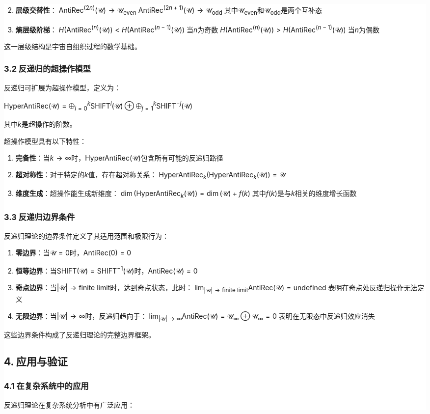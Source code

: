 2. **层级交替性**：
   $`\text{AntiRec}^{(2n)}(\mathcal{U}) \to \mathcal{U}_{\text{even}}`$
   $`\text{AntiRec}^{(2n+1)}(\mathcal{U}) \to \mathcal{U}_{\text{odd}}`$
   其中$`\mathcal{U}_{\text{even}}`$和$`\mathcal{U}_{\text{odd}}`$是两个互补态

3. **熵层级阶梯**：
   $`H(\text{AntiRec}^{(n)}(\mathcal{U})) < H(\text{AntiRec}^{(n-1)}(\mathcal{U}))`$ 当$`n`$为奇数
   $`H(\text{AntiRec}^{(n)}(\mathcal{U})) > H(\text{AntiRec}^{(n-1)}(\mathcal{U}))`$ 当$`n`$为偶数

这一层级结构是宇宙自组织过程的数学基础。

### 3.2 反递归的超操作模型

反递归可扩展为超操作模型，定义为：

$`\text{HyperAntiRec}(\mathcal{U}) = \bigoplus_{i=0}^{k} \text{SHIFT}^i(\mathcal{U}) \oplus \bigoplus_{j=1}^{k} \text{SHIFT}^{-j}(\mathcal{U})`$

其中$`k`$是超操作的阶数。

超操作模型具有以下特性：

1. **完备性**：当$`k \to \infty`$时，$`\text{HyperAntiRec}(\mathcal{U})`$包含所有可能的反递归路径

2. **超对称性**：对于特定的$`k`$值，存在超对称关系：
   $`\text{HyperAntiRec}_k(\text{HyperAntiRec}_k(\mathcal{U})) = \mathcal{U}`$

3. **维度生成**：超操作能生成新维度：
   $`\dim(\text{HyperAntiRec}_k(\mathcal{U})) = \dim(\mathcal{U}) + f(k)`$
   其中$`f(k)`$是与$`k`$相关的维度增长函数

### 3.3 反递归边界条件

反递归理论的边界条件定义了其适用范围和极限行为：

1. **零边界**：当$`\mathcal{U} = 0`$时，$`\text{AntiRec}(0) = 0`$

2. **恒等边界**：当$`\text{SHIFT}(\mathcal{U}) = \text{SHIFT}^{-1}(\mathcal{U})`$时，$`\text{AntiRec}(\mathcal{U}) = 0`$

3. **奇点边界**：当$`|\mathcal{U}| \to \text{finite limit}`$时，达到奇点状态，此时：
   $`\lim_{|\mathcal{U}| \to \text{finite limit}} \text{AntiRec}(\mathcal{U}) = \text{undefined}`$
   表明在奇点处反递归操作无法定义

4. **无限边界**：当$`|\mathcal{U}| \to \infty`$时，反递归趋向于：
   $`\lim_{|\mathcal{U}| \to \infty} \text{AntiRec}(\mathcal{U}) = \mathcal{U}_{\infty} \oplus \mathcal{U}_{\infty} = 0`$
   表明在无限态中反递归效应消失

这些边界条件构成了反递归理论的完整边界框架。

## 4. 应用与验证

### 4.1 在复杂系统中的应用

反递归理论在复杂系统分析中有广泛应用：
